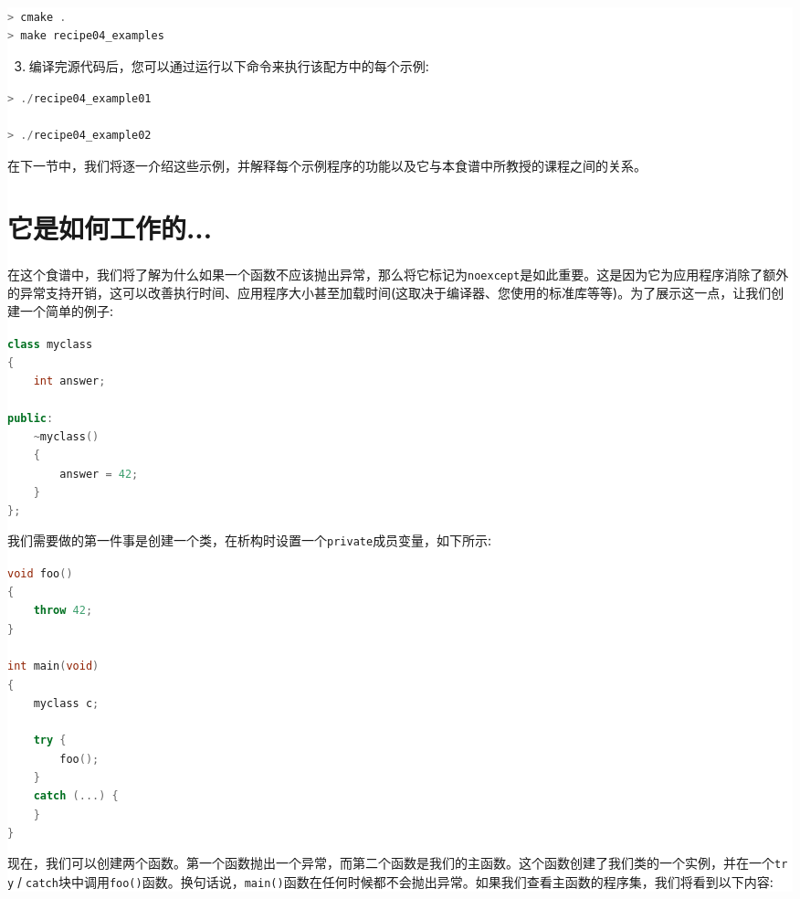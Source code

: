 ```cpp
> cmake .
> make recipe04_examples
```

3.  编译完源代码后，您可以通过运行以下命令来执行该配方中的每个示例:

```cpp
> ./recipe04_example01 

> ./recipe04_example02
```

在下一节中，我们将逐一介绍这些示例，并解释每个示例程序的功能以及它与本食谱中所教授的课程之间的关系。

# 它是如何工作的...

在这个食谱中，我们将了解为什么如果一个函数不应该抛出异常，那么将它标记为`noexcept`是如此重要。这是因为它为应用程序消除了额外的异常支持开销，这可以改善执行时间、应用程序大小甚至加载时间(这取决于编译器、您使用的标准库等等)。为了展示这一点，让我们创建一个简单的例子:

```cpp
class myclass
{
    int answer;

public:
    ~myclass()
    {
        answer = 42;
    }
};
```

我们需要做的第一件事是创建一个类，在析构时设置一个`private`成员变量，如下所示:

```cpp
void foo()
{
    throw 42;
}

int main(void) 
{
    myclass c;

    try {
        foo();
    }
    catch (...) {
    }
}
```

现在，我们可以创建两个函数。第一个函数抛出一个异常，而第二个函数是我们的主函数。这个函数创建了我们类的一个实例，并在一个`try` / `catch`块中调用`foo()`函数。换句话说，`main()`函数在任何时候都不会抛出异常。如果我们查看主函数的程序集，我们将看到以下内容:
